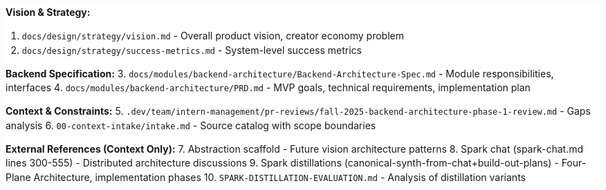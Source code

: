**Vision & Strategy:**
1. `docs/design/strategy/vision.md` - Overall product vision, creator economy problem
2. `docs/design/strategy/success-metrics.md` - System-level success metrics

**Backend Specification:**
3. `docs/modules/backend-architecture/Backend-Architecture-Spec.md` - Module responsibilities, interfaces
4. `docs/modules/backend-architecture/PRD.md` - MVP goals, technical requirements, implementation plan

**Context & Constraints:**
5. `.dev/team/intern-management/pr-reviews/fall-2025-backend-architecture-phase-1-review.md` - Gaps analysis
6. `00-context-intake/intake.md` - Source catalog with scope boundaries

**External References (Context Only):**
7. Abstraction scaffold - Future vision architecture patterns
8. Spark chat (spark-chat.md lines 300-555) - Distributed architecture discussions
9. Spark distillations (canonical-synth-from-chat+build-out-plans) - Four-Plane Architecture, implementation phases
10. `SPARK-DISTILLATION-EVALUATION.md` - Analysis of distillation variants
